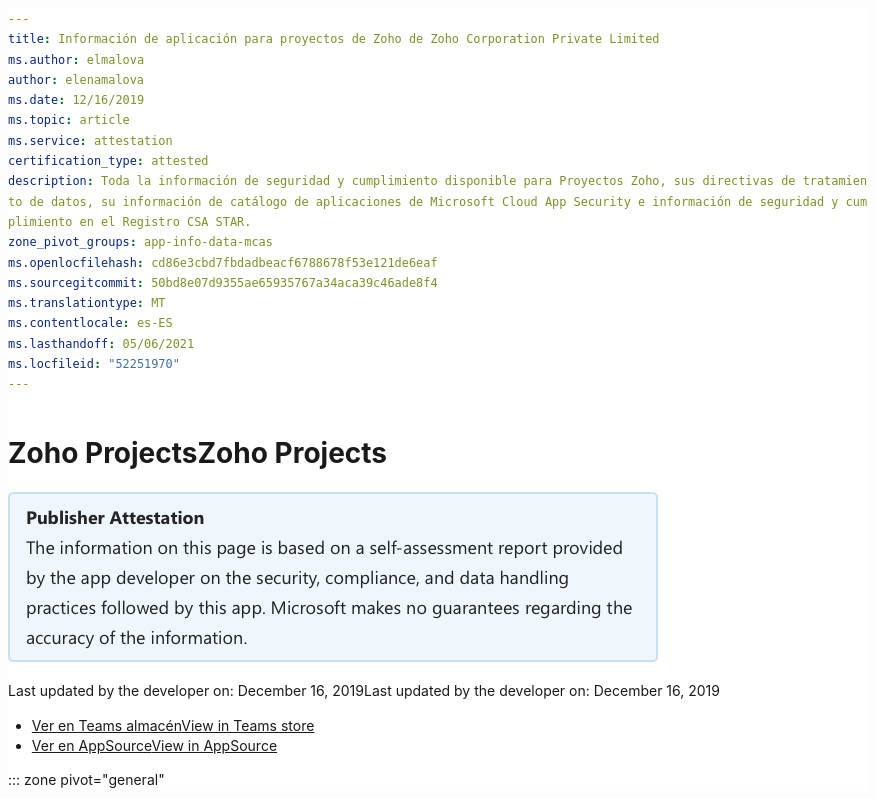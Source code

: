 ```yaml
---
title: Información de aplicación para proyectos de Zoho de Zoho Corporation Private Limited
ms.author: elmalova
author: elenamalova
ms.date: 12/16/2019
ms.topic: article
ms.service: attestation
certification_type: attested
description: Toda la información de seguridad y cumplimiento disponible para Proyectos Zoho, sus directivas de tratamiento de datos, su información de catálogo de aplicaciones de Microsoft Cloud App Security e información de seguridad y cumplimiento en el Registro CSA STAR.
zone_pivot_groups: app-info-data-mcas
ms.openlocfilehash: cd86e3cbd7fbdadbeacf6788678f53e121de6eaf
ms.sourcegitcommit: 50bd8e07d9355ae65935767a34aca39c46ade8f4
ms.translationtype: MT
ms.contentlocale: es-ES
ms.lasthandoff: 05/06/2021
ms.locfileid: "52251970"
---
```

# <a name="zoho-projects"></a><span data-ttu-id="0cdd8-103">Zoho Projects</span><span class="sxs-lookup"><span data-stu-id="0cdd8-103">Zoho Projects</span></span>

<p></p>
<img alt="Publisher Attestation: The information on this page is based on a self-assessment report provided by the app developer on the security, compliance, and data handling practices followed by this app. Microsoft makes no guarantees regarding the accuracy of the information." src="../media/attested.png" width="650" />
<p><span data-ttu-id="0cdd8-104">Last updated by the developer on: December 16, 2019</span><span class="sxs-lookup"><span data-stu-id="0cdd8-104">Last updated by the developer on: December 16, 2019</span></span></p>

* <span data-ttu-id="0cdd8-105"><a href="https://teams.microsoft.com/l/app/4a39aea9-8537-4c2f-b66d-ca364eb3b80d" target="_blank">Ver en Teams almacén</a></span><span class="sxs-lookup"><span data-stu-id="0cdd8-105"><a href="https://teams.microsoft.com/l/app/4a39aea9-8537-4c2f-b66d-ca364eb3b80d" target="_blank">View in Teams store</a></span></span>
* <span data-ttu-id="0cdd8-106"><a href="https://appsource.microsoft.com/product/office/WA104381668" target="_blank">Ver en AppSource</a></span><span class="sxs-lookup"><span data-stu-id="0cdd8-106"><a href="https://appsource.microsoft.com/product/office/WA104381668" target="_blank">View in AppSource</a></span></span>

::: zone pivot="general"
